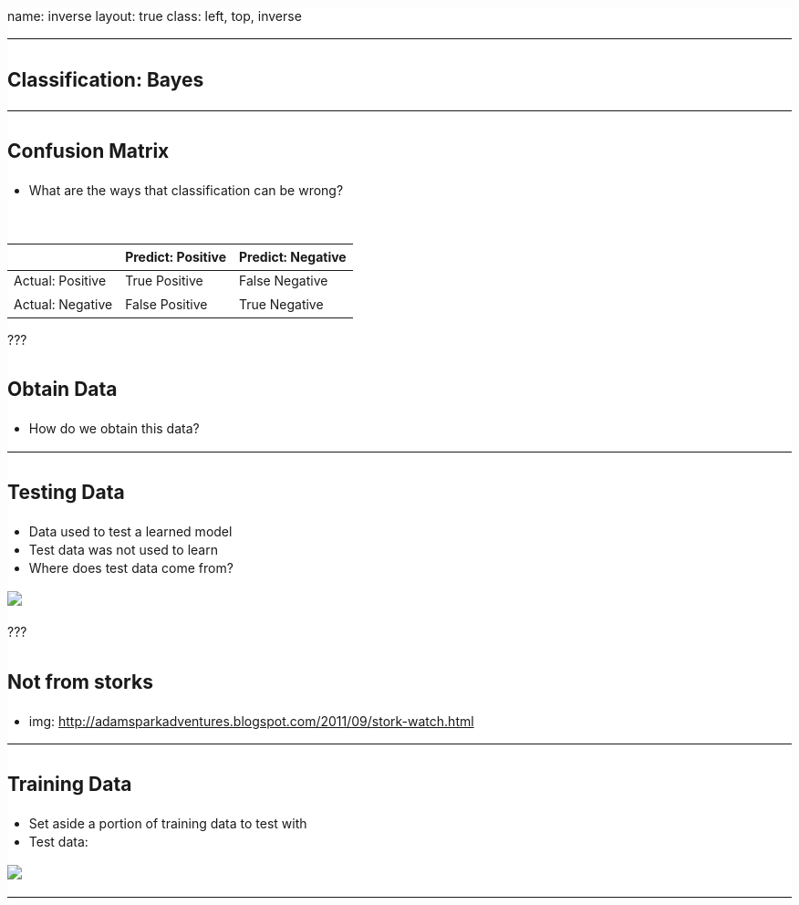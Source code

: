name: inverse
layout: true
class: left, top, inverse

---

## Classification: Bayes

---

## Confusion Matrix

  + What are the ways that classification can be wrong?

&nbsp;

|                  | Predict: Positive | Predict: Negative |
|------------------|-------------------|-------------------|
| Actual: Positive | True Positive     | False Negative    |
| Actual: Negative | False Positive    | True Negative     |

???

## Obtain Data

  + How do we obtain this data?

---

## Testing Data

  + Data used to test a learned model
  + Test data was not used to learn
  + Where does test data come from?

<img src="img/stork.jpg"/>

???

## Not from storks

  + img: http://adamsparkadventures.blogspot.com/2011/09/stork-watch.html

---

## Training Data

  + Set aside a portion of training data to test with
  + Test data:

<img src="img/k-fold1.png"/>

---